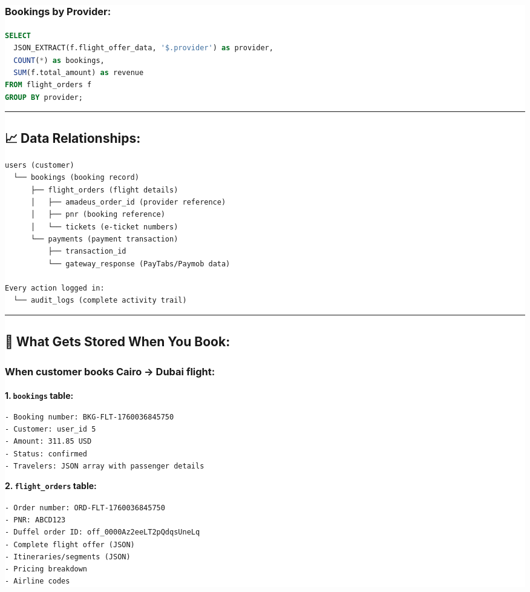 ### **Bookings by Provider:**

```sql
SELECT 
  JSON_EXTRACT(f.flight_offer_data, '$.provider') as provider,
  COUNT(*) as bookings,
  SUM(f.total_amount) as revenue
FROM flight_orders f
GROUP BY provider;
```

---

## 📈 **Data Relationships:**

```
users (customer)
  └── bookings (booking record)
      ├── flight_orders (flight details)
      │   ├── amadeus_order_id (provider reference)
      │   ├── pnr (booking reference)
      │   └── tickets (e-ticket numbers)
      └── payments (payment transaction)
          ├── transaction_id
          └── gateway_response (PayTabs/Paymob data)

Every action logged in:
  └── audit_logs (complete activity trail)
```

---

## 🎯 **What Gets Stored When You Book:**

### **When customer books Cairo → Dubai flight:**

**1. `bookings` table:**
```
- Booking number: BKG-FLT-1760036845750
- Customer: user_id 5
- Amount: 311.85 USD
- Status: confirmed
- Travelers: JSON array with passenger details
```

**2. `flight_orders` table:**
```
- Order number: ORD-FLT-1760036845750
- PNR: ABCD123
- Duffel order ID: off_0000Az2eeLT2pQdqsUneLq
- Complete flight offer (JSON)
- Itineraries/segments (JSON)
- Pricing breakdown
- Airline codes
```
